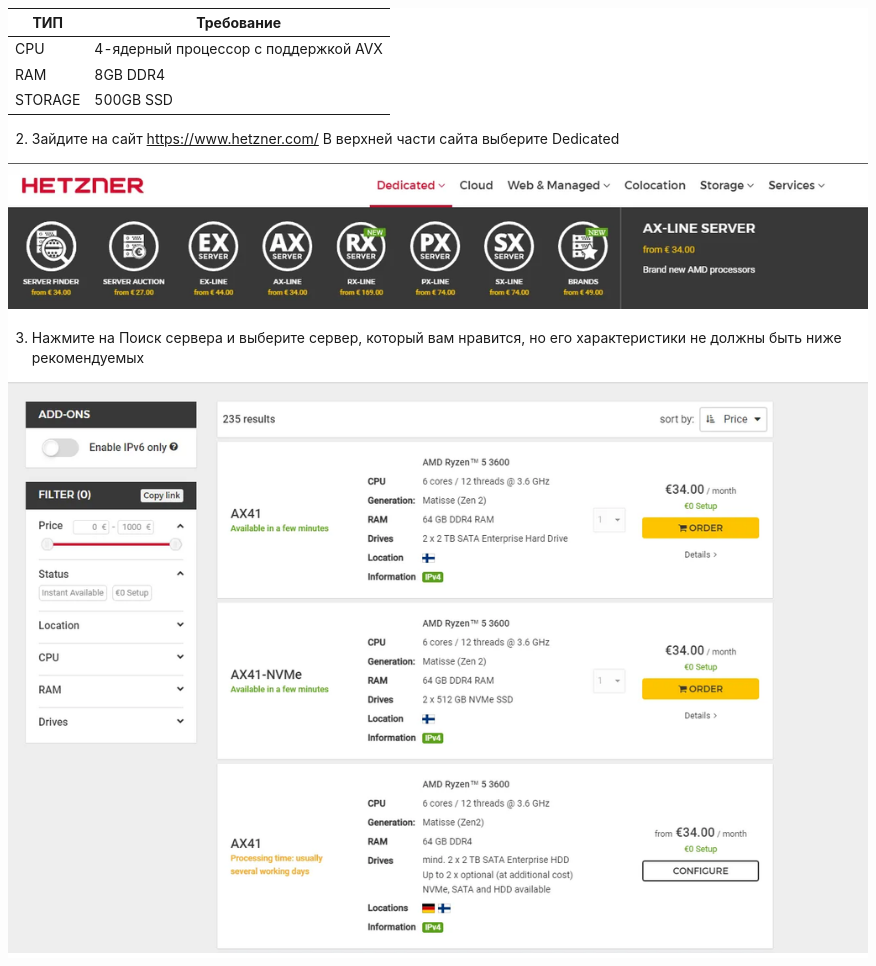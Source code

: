 | ТИП | Требование |
| ------------------------------------- | ------------------------|
|CPU | 4-ядерный процессор с поддержкой AVX | |
|RAM | 8GB DDR4 | |
|STORAGE | 500GB SSD | |

2. Зайдите на сайт https://www.hetzner.com/ В верхней части сайта выберите Dedicated 

![img](./images/1.webp)

3. Нажмите на Поиск сервера и выберите сервер, который вам нравится, но его характеристики не должны быть ниже рекомендуемых

![img](./images/2.webp)
